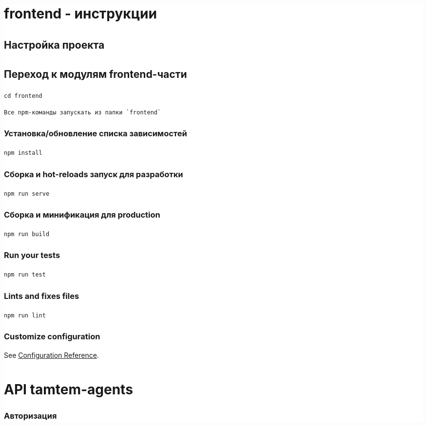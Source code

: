 # frontend - инструкции

## Настройка проекта

## Переход к модулям frontend-части

```
cd frontend
```

```
Все npm-команды запускать из папки `frontend`
```

### Установка/обновление списка зависимостей

```
npm install
```

### Сборка и hot-reloads запуск для разработки

```
npm run serve
```

### Сборка и минификация для production

```
npm run build
```

### Run your tests

```
npm run test
```

### Lints and fixes files

```
npm run lint
```

### Customize configuration

See [Configuration Reference](https://cli.vuejs.org/config/).

# API tamtem-agents

### Авторизация
